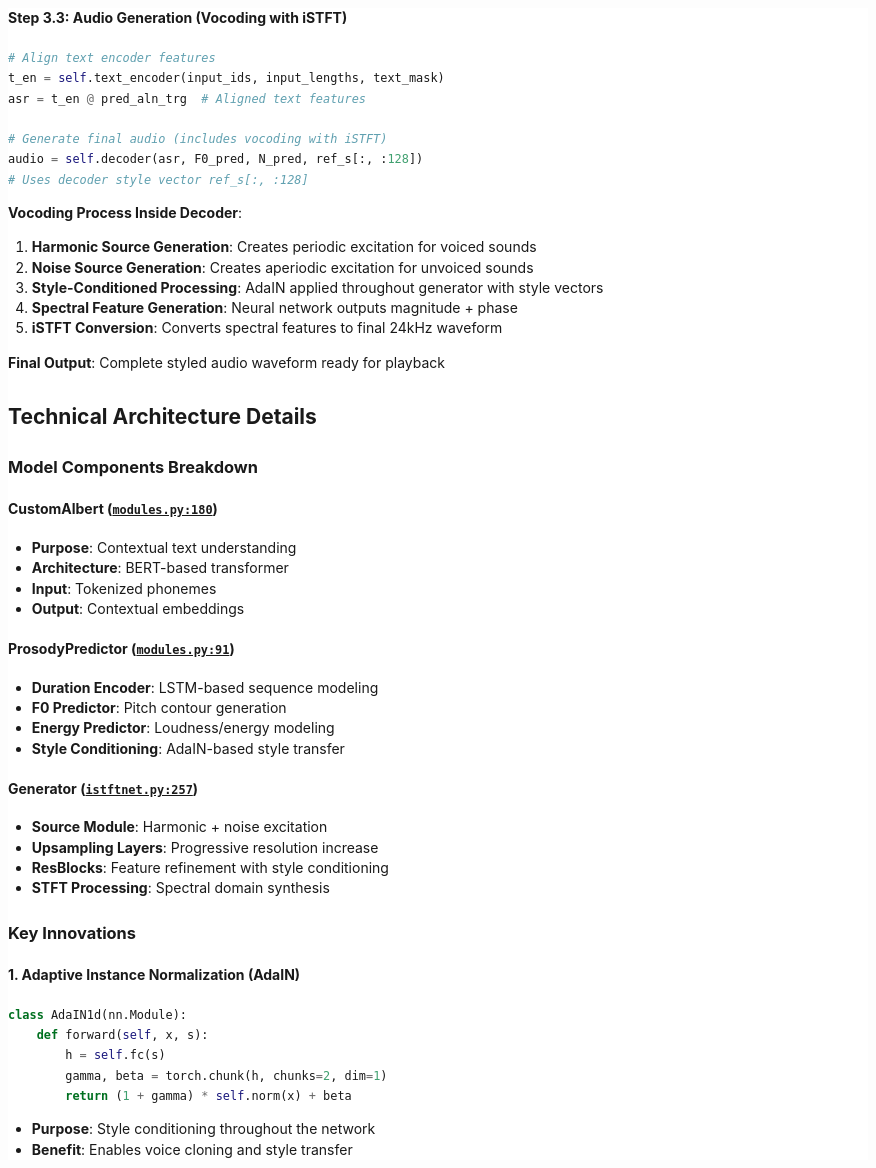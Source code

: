 #### Step 3.3: Audio Generation (Vocoding with iSTFT)
```python
# Align text encoder features
t_en = self.text_encoder(input_ids, input_lengths, text_mask)
asr = t_en @ pred_aln_trg  # Aligned text features

# Generate final audio (includes vocoding with iSTFT)
audio = self.decoder(asr, F0_pred, N_pred, ref_s[:, :128])
# Uses decoder style vector ref_s[:, :128]
```

**Vocoding Process Inside Decoder**:
1. **Harmonic Source Generation**: Creates periodic excitation for voiced sounds
2. **Noise Source Generation**: Creates aperiodic excitation for unvoiced sounds
3. **Style-Conditioned Processing**: AdaIN applied throughout generator with style vectors
4. **Spectral Feature Generation**: Neural network outputs magnitude + phase
5. **iSTFT Conversion**: Converts spectral features to final 24kHz waveform

**Final Output**: Complete styled audio waveform ready for playback

## Technical Architecture Details

### Model Components Breakdown

#### CustomAlbert ([`modules.py:180`](kokoro/modules.py:180))
- **Purpose**: Contextual text understanding
- **Architecture**: BERT-based transformer
- **Input**: Tokenized phonemes
- **Output**: Contextual embeddings

#### ProsodyPredictor ([`modules.py:91`](kokoro/modules.py:91))
- **Duration Encoder**: LSTM-based sequence modeling
- **F0 Predictor**: Pitch contour generation
- **Energy Predictor**: Loudness/energy modeling
- **Style Conditioning**: AdaIN-based style transfer

#### Generator ([`istftnet.py:257`](kokoro/istftnet.py:257))
- **Source Module**: Harmonic + noise excitation
- **Upsampling Layers**: Progressive resolution increase
- **ResBlocks**: Feature refinement with style conditioning
- **STFT Processing**: Spectral domain synthesis

### Key Innovations

#### 1. Adaptive Instance Normalization (AdaIN)
```python
class AdaIN1d(nn.Module):
    def forward(self, x, s):
        h = self.fc(s)
        gamma, beta = torch.chunk(h, chunks=2, dim=1)
        return (1 + gamma) * self.norm(x) + beta
```
- **Purpose**: Style conditioning throughout the network
- **Benefit**: Enables voice cloning and style transfer
